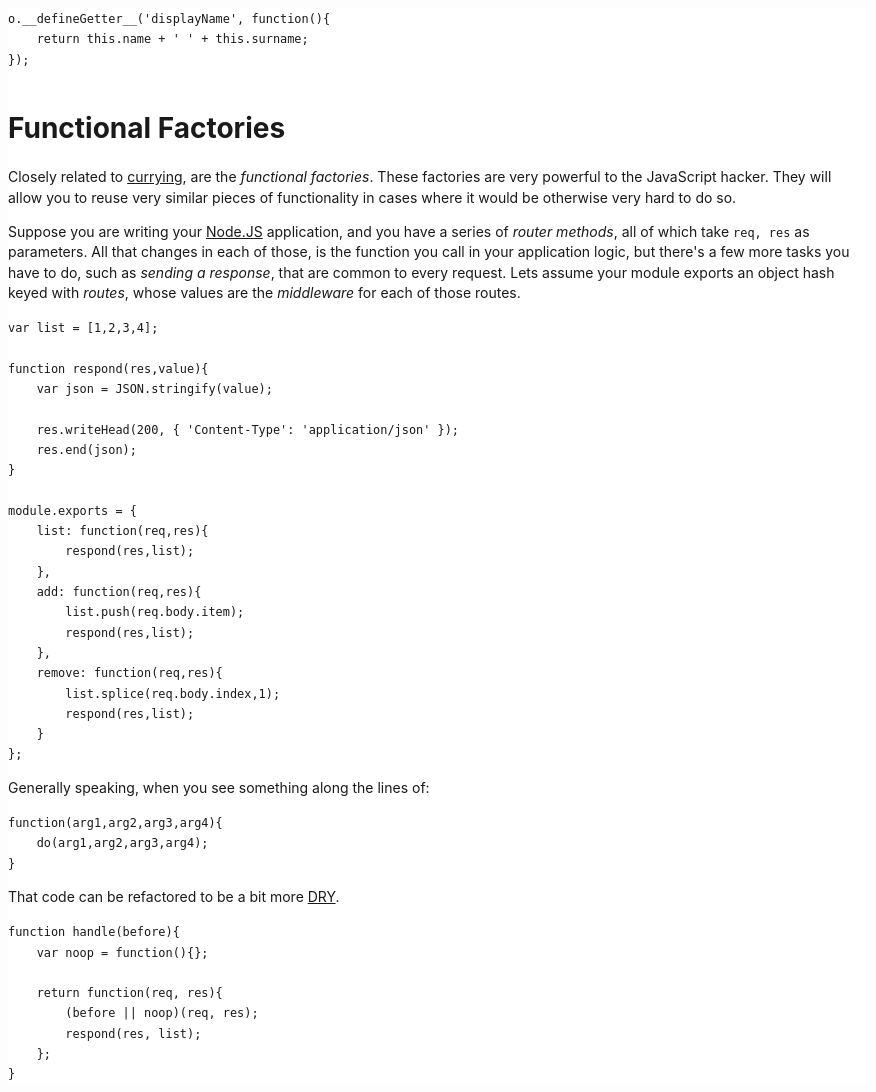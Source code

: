 	o.__defineGetter__('displayName', function(){
		return this.name + ' ' + this.surname;
	});

# Functional Factories #

Closely related to [currying](http://en.wikipedia.org/wiki/Currying "Currying"), are the _functional factories_. These factories are very powerful to the JavaScript hacker. They will allow you to reuse very similar pieces of functionality in cases where it would be otherwise very hard to do so.

Suppose you are writing your [Node.JS](http://nodejs.org/ "Node.JS") application, and you have a series of _router methods_, all of which take `req, res` as parameters. All that changes in each of those, is the function you call in your application logic, but there's a few more tasks you have to do, such as _sending a response_, that are common to every request. Lets assume your module exports an object hash keyed with _routes_, whose values are the _middleware_ for each of those routes.

	var list = [1,2,3,4];

	function respond(res,value){
		var json = JSON.stringify(value);
		
		res.writeHead(200, { 'Content-Type': 'application/json' });
		res.end(json);
	}

	module.exports = {
		list: function(req,res){
			respond(res,list);
		},
		add: function(req,res){
			list.push(req.body.item);
			respond(res,list);
		},
		remove: function(req,res){
			list.splice(req.body.index,1);
			respond(res,list);
		}
	};

Generally speaking, when you see something along the lines of:

	function(arg1,arg2,arg3,arg4){
		do(arg1,arg2,arg3,arg4);
	}

That code can be refactored to be a bit more [DRY](http://en.wikipedia.org/wiki/Don't_repeat_yourself "DRY principle").

	function handle(before){
		var noop = function(){};
		
		return function(req, res){
			(before || noop)(req, res);
			respond(res, list);
		};
	}
	
